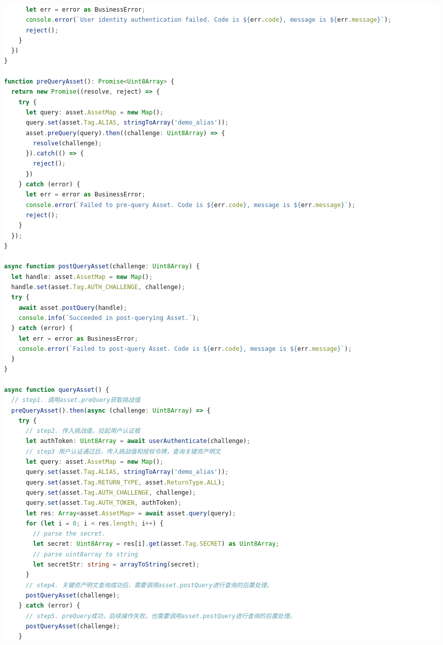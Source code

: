 ```typescript
      let err = error as BusinessError;
      console.error(`User identity authentication failed. Code is ${err.code}, message is ${err.message}`);
      reject();
    }
  })
}

function preQueryAsset(): Promise<Uint8Array> {
  return new Promise((resolve, reject) => {
    try {
      let query: asset.AssetMap = new Map();
      query.set(asset.Tag.ALIAS, stringToArray('demo_alias'));
      asset.preQuery(query).then((challenge: Uint8Array) => {
        resolve(challenge);
      }).catch(() => {
        reject();
      })
    } catch (error) {
      let err = error as BusinessError;
      console.error(`Failed to pre-query Asset. Code is ${err.code}, message is ${err.message}`);
      reject();
    }
  });
}

async function postQueryAsset(challenge: Uint8Array) {
  let handle: asset.AssetMap = new Map();
  handle.set(asset.Tag.AUTH_CHALLENGE, challenge);
  try {
    await asset.postQuery(handle);
    console.info(`Succeeded in post-querying Asset.`);
  } catch (error) {
    let err = error as BusinessError;
    console.error(`Failed to post-query Asset. Code is ${err.code}, message is ${err.message}`);
  }
}

async function queryAsset() {
  // step1. 调用asset.preQuery获取挑战值
  preQueryAsset().then(async (challenge: Uint8Array) => {
    try {
      // step2. 传入挑战值，拉起用户认证框
      let authToken: Uint8Array = await userAuthenticate(challenge);
      // step3 用户认证通过后，传入挑战值和授权令牌，查询关键资产明文
      let query: asset.AssetMap = new Map();
      query.set(asset.Tag.ALIAS, stringToArray('demo_alias'));
      query.set(asset.Tag.RETURN_TYPE, asset.ReturnType.ALL);
      query.set(asset.Tag.AUTH_CHALLENGE, challenge);
      query.set(asset.Tag.AUTH_TOKEN, authToken);
      let res: Array<asset.AssetMap> = await asset.query(query);
      for (let i = 0; i < res.length; i++) {
        // parse the secret.
        let secret: Uint8Array = res[i].get(asset.Tag.SECRET) as Uint8Array;
        // parse uint8array to string
        let secretStr: string = arrayToString(secret);
      }
      // step4. 关键资产明文查询成功后，需要调用asset.postQuery进行查询的后置处理。
      postQueryAsset(challenge);
    } catch (error) {
      // step5. preQuery成功，后续操作失败，也需要调用asset.postQuery进行查询的后置处理。
      postQueryAsset(challenge);
    }
```
